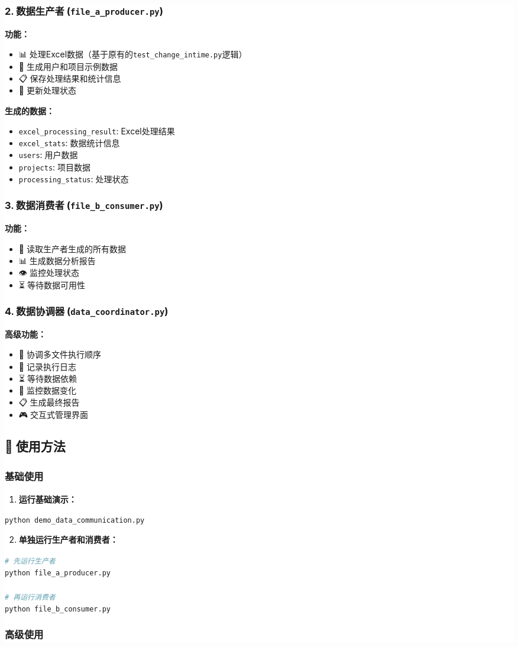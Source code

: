 ### 2. 数据生产者 (`file_a_producer.py`)

**功能：**
- 📊 处理Excel数据（基于原有的`test_change_intime.py`逻辑）
- 📝 生成用户和项目示例数据
- 📋 保存处理结果和统计信息
- 🔄 更新处理状态

**生成的数据：**
- `excel_processing_result`: Excel处理结果
- `excel_stats`: 数据统计信息
- `users`: 用户数据
- `projects`: 项目数据
- `processing_status`: 处理状态

### 3. 数据消费者 (`file_b_consumer.py`)

**功能：**
- 📖 读取生产者生成的所有数据
- 📊 生成数据分析报告
- 👁️ 监控处理状态
- ⏳ 等待数据可用性

### 4. 数据协调器 (`data_coordinator.py`)

**高级功能：**
- 🎯 协调多文件执行顺序
- 📝 记录执行日志
- ⏳ 等待数据依赖
- 🔄 监控数据变化
- 📋 生成最终报告
- 🎮 交互式管理界面

## 📖 使用方法

### 基础使用

1. **运行基础演示：**
```bash
python demo_data_communication.py
```

2. **单独运行生产者和消费者：**
```bash
# 先运行生产者
python file_a_producer.py

# 再运行消费者
python file_b_consumer.py
```

### 高级使用
